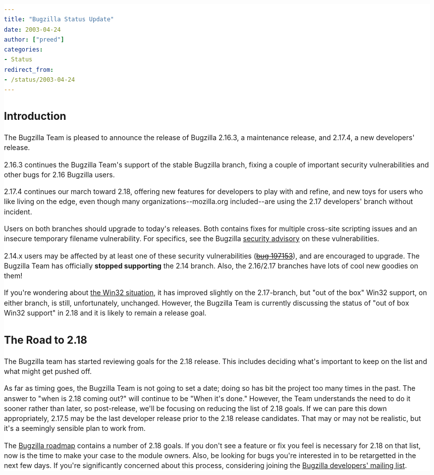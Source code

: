 ```yaml
---
title: "Bugzilla Status Update"
date: 2003-04-24
author: ["preed"]
categories:
- Status
redirect_from:
- /status/2003-04-24
---
```


## Introduction

The Bugzilla Team is pleased to announce the release of Bugzilla 2.16.3, a maintenance release, and 2.17.4, a new developers' release.

2.16.3 continues the Bugzilla Team's support of the stable Bugzilla branch, fixing a couple of important security vulnerabilities and other bugs for 2.16 Bugzilla users.

2.17.4 continues our march toward 2.18, offering new features for developers to play with and refine, and new toys for users who like living on the edge, even though many organizations--mozilla.org included--are using the 2.17 developers' branch without incident.

Users on both branches should upgrade to today's releases. Both contains fixes for multiple cross-site scripting issues and an insecure temporary filename vulnerability. For specifics, see the Bugzilla [security advisory](https://www.bugzilla.org/security/2.16.2/) on these vulnerabilities.

2.14.x users may be affected by at least one of these security vulnerabilities (~~[bug 197153](https://bugzilla.mozilla.org/show_bug.cgi?id=197153)~~), and are encouraged to upgrade. The Bugzilla Team has officially **stopped supporting** the 2.14 branch. Also, the 2.16/2.17 branches have lots of cool new goodies on them!

If you're wondering about [the Win32 situation](2002-11-18.html#win32), it has improved slightly on the 2.17-branch, but "out of the box" Win32 support, on either branch, is still, unfortunately, unchanged. However, the Bugzilla Team is currently discussing the status of "out of box Win32 support" in 2.18 and it is likely to remain a release goal.

## The Road to 2.18

The Bugzilla team has started reviewing goals for the 2.18 release. This includes deciding what's important to keep on the list and what might get pushed off.

As far as timing goes, the Bugzilla Team is not going to set a date; doing so has bit the project too many times in the past. The answer to "when is 2.18 coming out?" will continue to be "When it's done." However, the Team understands the need to do it sooner rather than later, so post-release, we'll be focusing on reducing the list of 2.18 goals. If we can pare this down appropriately, 2.17.5 may be the last developer release prior to the 2.18 release candidates. That may or may not be realistic, but it's a seemingly sensible plan to work from.

The [Bugzilla roadmap](/about/) contains a number of 2.18 goals. If you don't see a feature or fix you feel is necessary for 2.18 on that list, now is the time to make your case to the module owners. Also, be looking for bugs you're interested in to be retargetted in the next few days. If you're significantly concerned about this process, considering joining the [Bugzilla developers' mailing list](https://lists.bugzilla.org/listinfo/developers).
